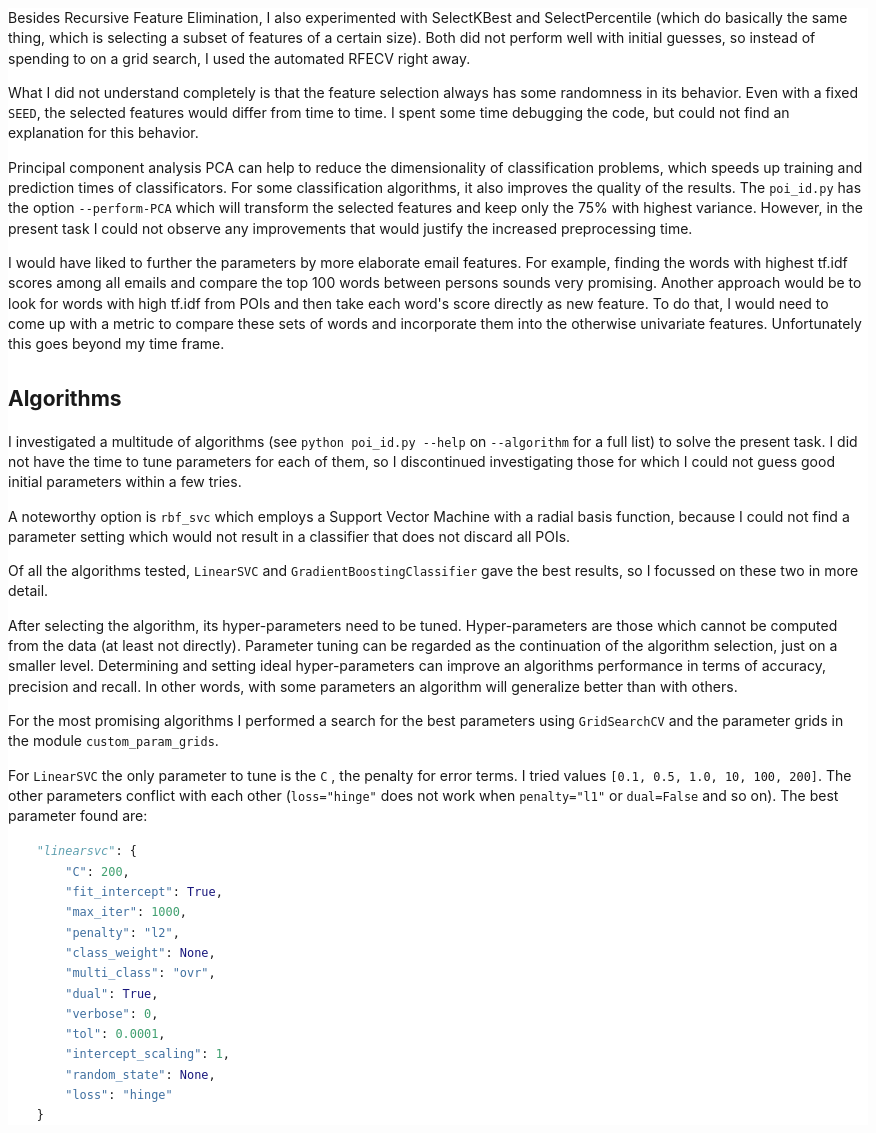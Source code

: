 Besides Recursive Feature Elimination, I also experimented with SelectKBest and SelectPercentile (which do basically the same thing, which is selecting a subset of features of a certain size). Both did not perform well with initial guesses, so instead of spending to on a grid search, I used the automated RFECV right away.

What I did not understand completely is that the feature selection always has some randomness in its behavior. Even with a fixed `SEED`, the selected features would differ from time to time. I spent some time debugging the code, but could not find an explanation for this behavior.

Principal component analysis PCA can help to reduce the dimensionality of classification problems, which speeds up training and prediction times of classificators. For some classification algorithms, it also improves the quality of the results. The `poi_id.py` has the option `--perform-PCA` which will transform the selected features and keep only the 75% with highest variance. However, in the present task I could not observe any improvements that would justify the increased preprocessing time.

I would have liked to further the parameters by more elaborate email features. For example, finding the words with highest tf.idf scores among all emails and compare the top 100 words between persons sounds very promising. Another approach would be to look for words with high tf.idf from POIs and then take each word's score directly as new feature. To do that, I would need to come up with a metric to compare these sets of words and incorporate them into the otherwise univariate features. Unfortunately this goes beyond my time frame.

## Algorithms

I investigated a multitude of algorithms (see `python poi_id.py --help` on `--algorithm` for a full list) to solve the present task. I did not have the time to tune parameters for each of them, so I discontinued investigating those for which I could not guess good initial parameters within a few tries.

A noteworthy option is `rbf_svc` which employs a Support Vector Machine with a radial basis function, because I could not find a parameter setting which would not result in a classifier that does not discard all POIs.

Of all the algorithms tested, `LinearSVC` and `GradientBoostingClassifier` gave the best results, so I focussed on these two in more detail.

After selecting the algorithm, its hyper-parameters need to be tuned. Hyper-parameters are those which cannot be computed from the data (at least not directly). Parameter tuning can be regarded as the continuation of the algorithm selection, just on a smaller level. Determining and setting ideal hyper-parameters can improve an algorithms performance in terms of accuracy, precision and recall. In other words, with some parameters an algorithm will generalize better than with others.

For the most promising algorithms I performed a search for the best parameters using `GridSearchCV` and the parameter grids in the module `custom_param_grids`.

For `LinearSVC` the only parameter to tune is the `C` , the penalty for error terms. I tried values `[0.1, 0.5, 1.0, 10, 100, 200]`. The other parameters conflict with each other (`loss="hinge"` does not work when `penalty="l1"` or `dual=False` and so on). The best parameter found are:

```Python
    "linearsvc": {
        "C": 200,
        "fit_intercept": True,
        "max_iter": 1000,
        "penalty": "l2",
        "class_weight": None,
        "multi_class": "ovr",
        "dual": True,
        "verbose": 0,
        "tol": 0.0001,
        "intercept_scaling": 1,
        "random_state": None,
        "loss": "hinge"
    }
```
